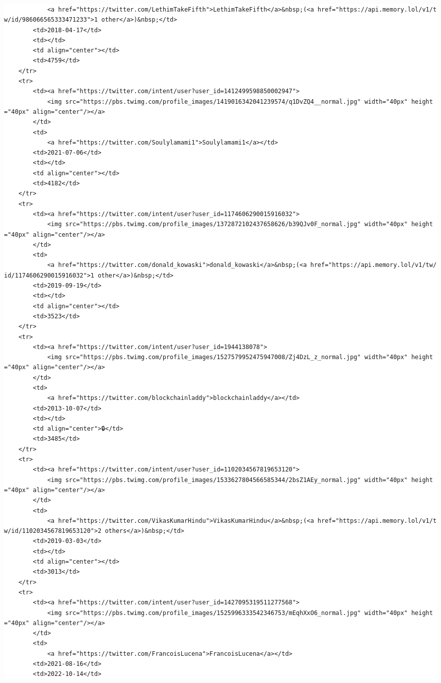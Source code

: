                 <a href="https://twitter.com/LethimTakeFifth">LethimTakeFifth</a>&nbsp;(<a href="https://api.memory.lol/v1/tw/id/986066565333471233">1 other</a>)&nbsp;</td>
            <td>2018-04-17</td>
            <td></td>
            <td align="center"></td>
            <td>4759</td>
        </tr>
        <tr>
            <td><a href="https://twitter.com/intent/user?user_id=1412499598850002947">
                <img src="https://pbs.twimg.com/profile_images/1419016342041239574/q1DvZQ4__normal.jpg" width="40px" height="40px" align="center"/></a>
            </td>
            <td>
                <a href="https://twitter.com/Soulylamami1">Soulylamami1</a></td>
            <td>2021-07-06</td>
            <td></td>
            <td align="center"></td>
            <td>4182</td>
        </tr>
        <tr>
            <td><a href="https://twitter.com/intent/user?user_id=1174606290015916032">
                <img src="https://pbs.twimg.com/profile_images/1372872102437658626/b39QJv0F_normal.jpg" width="40px" height="40px" align="center"/></a>
            </td>
            <td>
                <a href="https://twitter.com/donald_kowaski">donald_kowaski</a>&nbsp;(<a href="https://api.memory.lol/v1/tw/id/1174606290015916032">1 other</a>)&nbsp;</td>
            <td>2019-09-19</td>
            <td></td>
            <td align="center"></td>
            <td>3523</td>
        </tr>
        <tr>
            <td><a href="https://twitter.com/intent/user?user_id=1944138078">
                <img src="https://pbs.twimg.com/profile_images/1527579952475947008/Zj4DzL_z_normal.jpg" width="40px" height="40px" align="center"/></a>
            </td>
            <td>
                <a href="https://twitter.com/blockchainladdy">blockchainladdy</a></td>
            <td>2013-10-07</td>
            <td></td>
            <td align="center">🔒</td>
            <td>3485</td>
        </tr>
        <tr>
            <td><a href="https://twitter.com/intent/user?user_id=1102034567819653120">
                <img src="https://pbs.twimg.com/profile_images/1533627804566585344/2bsZ1AEy_normal.jpg" width="40px" height="40px" align="center"/></a>
            </td>
            <td>
                <a href="https://twitter.com/VikasKumarHindu">VikasKumarHindu</a>&nbsp;(<a href="https://api.memory.lol/v1/tw/id/1102034567819653120">2 others</a>)&nbsp;</td>
            <td>2019-03-03</td>
            <td></td>
            <td align="center"></td>
            <td>3013</td>
        </tr>
        <tr>
            <td><a href="https://twitter.com/intent/user?user_id=1427095319511277568">
                <img src="https://pbs.twimg.com/profile_images/1525996333542346753/mEqhXxO6_normal.jpg" width="40px" height="40px" align="center"/></a>
            </td>
            <td>
                <a href="https://twitter.com/FrancoisLucena">FrancoisLucena</a></td>
            <td>2021-08-16</td>
            <td>2022-10-14</td>